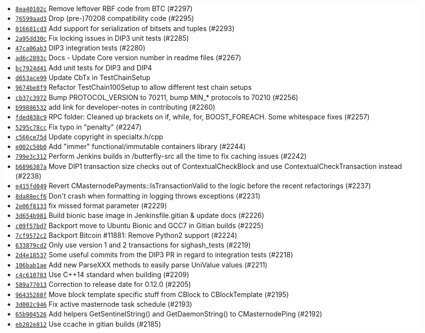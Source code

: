 - [`8ea40102c`](https://github.com/ButterflyCoinOK/Butterfly/commit/8ea40102c) Remove leftover RBF code from BTC (#2297)
- [`76599aad3`](https://github.com/ButterflyCoinOK/Butterfly/commit/76599aad3) Drop (pre-)70208 compatibility code (#2295)
- [`016681cd3`](https://github.com/ButterflyCoinOK/Butterfly/commit/016681cd3) Add support for serialization of bitsets and tuples (#2293)
- [`2a95dd30c`](https://github.com/ButterflyCoinOK/Butterfly/commit/2a95dd30c) Fix locking issues in DIP3 unit tests (#2285)
- [`47ca06ab3`](https://github.com/ButterflyCoinOK/Butterfly/commit/47ca06ab3) DIP3 integration tests (#2280)
- [`ad6c2893c`](https://github.com/ButterflyCoinOK/Butterfly/commit/ad6c2893c) Docs - Update Core version number in readme files (#2267)
- [`bc7924d41`](https://github.com/ButterflyCoinOK/Butterfly/commit/bc7924d41) Add unit tests for DIP3 and DIP4
- [`d653ace99`](https://github.com/ButterflyCoinOK/Butterfly/commit/d653ace99) Update CbTx in TestChainSetup
- [`9674be8f9`](https://github.com/ButterflyCoinOK/Butterfly/commit/9674be8f9) Refactor TestChain100Setup to allow different test chain setups
- [`cb37c3972`](https://github.com/ButterflyCoinOK/Butterfly/commit/cb37c3972) Bump PROTOCOL_VERSION to 70211, bump MIN_* protocols to 70210 (#2256)
- [`b99886532`](https://github.com/ButterflyCoinOK/Butterfly/commit/b99886532) add link for developer-notes in contributing (#2260)
- [`fded838c9`](https://github.com/ButterflyCoinOK/Butterfly/commit/fded838c9) RPC folder: Cleaned up brackets on if, while, for, BOOST_FOREACH. Some whitespace fixes (#2257)
- [`5295c78cc`](https://github.com/ButterflyCoinOK/Butterfly/commit/5295c78cc) Fix typo in "penalty" (#2247)
- [`c566ce75d`](https://github.com/ButterflyCoinOK/Butterfly/commit/c566ce75d) Update copyright in specialtx.h/cpp
- [`e002c50b0`](https://github.com/ButterflyCoinOK/Butterfly/commit/e002c50b0) Add "immer" functional/immutable containers library (#2244)
- [`799e3c312`](https://github.com/ButterflyCoinOK/Butterfly/commit/799e3c312) Perform Jenkins builds in /butterfly-src all the time to fix caching issues (#2242)
- [`b6896387a`](https://github.com/ButterflyCoinOK/Butterfly/commit/b6896387a) Move DIP1 transaction size checks out of ContextualCheckBlock and use ContextualCheckTransaction instead (#2238)
- [`e415fd049`](https://github.com/ButterflyCoinOK/Butterfly/commit/e415fd049) Revert CMasternodePayments::IsTransactionValid to the logic before the recent refactorings (#2237)
- [`8da88ecf6`](https://github.com/ButterflyCoinOK/Butterfly/commit/8da88ecf6) Don't crash when formatting in logging throws exceptions (#2231)
- [`2e06f8133`](https://github.com/ButterflyCoinOK/Butterfly/commit/2e06f8133) fix missed format parameter (#2229)
- [`3d654b981`](https://github.com/ButterflyCoinOK/Butterfly/commit/3d654b981) Build bionic base image in Jenkinsfile.gitian & update docs (#2226)
- [`c09f57bd7`](https://github.com/ButterflyCoinOK/Butterfly/commit/c09f57bd7) Backport move to Ubuntu Bionic and GCC7 in Gitian builds (#2225)
- [`7cf9572c2`](https://github.com/ButterflyCoinOK/Butterfly/commit/7cf9572c2) Backport Bitcoin #11881: Remove Python2 support (#2224)
- [`633879cd2`](https://github.com/ButterflyCoinOK/Butterfly/commit/633879cd2) Only use version 1 and 2 transactions for sighash_tests (#2219)
- [`2d4e18537`](https://github.com/ButterflyCoinOK/Butterfly/commit/2d4e18537) Some useful commits from the DIP3 PR in regard to integration tests (#2218)
- [`106bab1ae`](https://github.com/ButterflyCoinOK/Butterfly/commit/106bab1ae) Add new ParseXXX methods to easily parse UniValue values (#2211)
- [`c4c610783`](https://github.com/ButterflyCoinOK/Butterfly/commit/c4c610783) Use C++14 standard when building (#2209)
- [`589a77013`](https://github.com/ButterflyCoinOK/Butterfly/commit/589a77013) Correction to release date for 0.12.0 (#2205)
- [`96435288f`](https://github.com/ButterflyCoinOK/Butterfly/commit/96435288f) Move block template specific stuff from CBlock to CBlockTemplate (#2195)
- [`3d002c946`](https://github.com/ButterflyCoinOK/Butterfly/commit/3d002c946) Fix active masternode task schedule (#2193)
- [`65b904526`](https://github.com/ButterflyCoinOK/Butterfly/commit/65b904526) Add helpers GetSentinelString() and GetDaemonString() to CMasternodePing (#2192)
- [`eb202e812`](https://github.com/ButterflyCoinOK/Butterfly/commit/eb202e812) Use ccache in gitian builds (#2185)